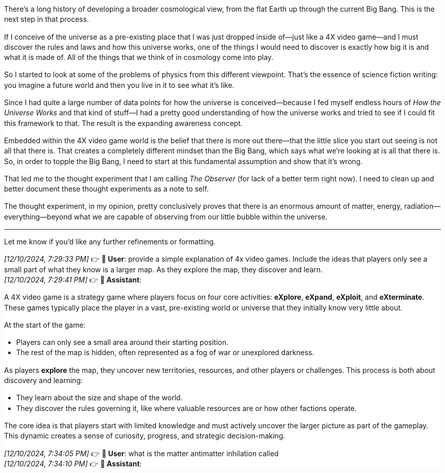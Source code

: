 There’s a long history of developing a broader cosmological view, from the flat Earth up through the current Big Bang. This is the next step in that process.  

If I conceive of the universe as a pre-existing place that I was just dropped inside of—just like a 4X video game—and I must discover the rules and laws and how this universe works, one of the things I would need to discover is exactly how big it is and what it is made of. All of the things that we think of in cosmology come into play.  

So I started to look at some of the problems of physics from this different viewpoint. That’s the essence of science fiction writing: you imagine a future world and then you live in it to see what it’s like.  

Since I had quite a large number of data points for how the universe is conceived—because I fed myself endless hours of *How the Universe Works* and that kind of stuff—I had a pretty good understanding of how the universe works and tried to see if I could fit this framework to that. The result is the expanding awareness concept.  

Embedded within the 4X video game world is the belief that there is more out there—that the little slice you start out seeing is not all that there is. That creates a completely different mindset than the Big Bang, which says what we’re looking at is all that there is. So, in order to topple the Big Bang, I need to start at this fundamental assumption and show that it’s wrong.  

That led me to the thought experiment that I am calling *The Observer* (for lack of a better term right now). I need to clean up and better document these thought experiments as a note to self.  

The thought experiment, in my opinion, pretty conclusively proves that there is an enormous amount of matter, energy, radiation—everything—beyond what we are capable of observing from our little bubble within the universe.  

---

Let me know if you’d like any further refinements or formatting.<br>

<i>[12/10/2024, 7:29:33 PM]</i> 👉 <b>👤 User</b>: provide a simple explanation of 4x video games. Include the ideas that players only see a small part of what they know is a larger map. As they explore the map, they discover and learn.<br>
<i>[12/10/2024, 7:29:41 PM]</i> 👉 <b>🤖 Assistant</b>: 

A 4X video game is a strategy game where players focus on four core activities: **eXplore**, **eXpand**, **eXploit**, and **eXterminate**. These games typically place the player in a vast, pre-existing world or universe that they initially know very little about.  

At the start of the game:  
- Players can only see a small area around their starting position.  
- The rest of the map is hidden, often represented as a fog of war or unexplored darkness.  

As players **explore** the map, they uncover new territories, resources, and other players or challenges. This process is both about discovery and learning:  
- They learn about the size and shape of the world.  
- They discover the rules governing it, like where valuable resources are or how other factions operate.  

The core idea is that players start with limited knowledge and must actively uncover the larger picture as part of the gameplay. This dynamic creates a sense of curiosity, progress, and strategic decision-making.<br>

<i>[12/10/2024, 7:34:05 PM]</i> 👉 <b>👤 User</b>: what is the matter antimatter inhilation called<br>
<i>[12/10/2024, 7:34:10 PM]</i> 👉 <b>🤖 Assistant</b>: 
